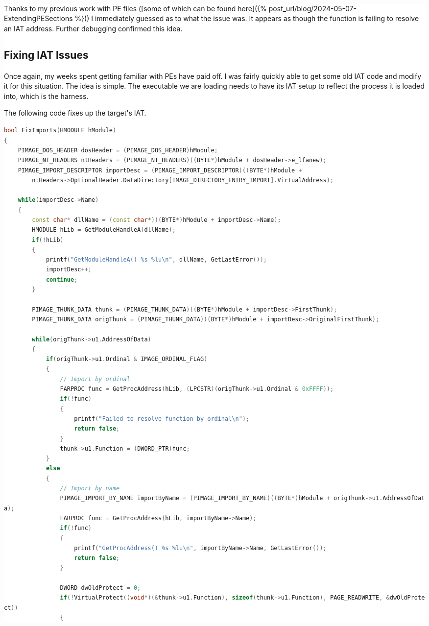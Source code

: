 Thanks to my previous work with PE files ([some of which can be found here]({% post_url/blog/2024-05-07-ExtendingPESections %})) I immediately guessed as to what the issue was. It appears as though the function is failing to resolve an IAT address. Further debugging confirmed this idea.

## Fixing IAT Issues

Once again, my weeks spent getting familiar with PEs have paid off. I was fairly quickly able to get some old IAT code and modify it for this situation. The idea is simple. The executable we are loading needs to have its IAT setup to reflect the process it is loaded into, which is the harness.

The following code fixes up the target's IAT.

```cpp
bool FixImports(HMODULE hModule)
{
	PIMAGE_DOS_HEADER dosHeader = (PIMAGE_DOS_HEADER)hModule;
	PIMAGE_NT_HEADERS ntHeaders = (PIMAGE_NT_HEADERS)((BYTE*)hModule + dosHeader->e_lfanew);
	PIMAGE_IMPORT_DESCRIPTOR importDesc = (PIMAGE_IMPORT_DESCRIPTOR)((BYTE*)hModule +
		ntHeaders->OptionalHeader.DataDirectory[IMAGE_DIRECTORY_ENTRY_IMPORT].VirtualAddress);

	while(importDesc->Name)
	{
		const char* dllName = (const char*)((BYTE*)hModule + importDesc->Name);
		HMODULE hLib = GetModuleHandleA(dllName);
		if(!hLib)
		{
			printf("GetModuleHandleA() %s %lu\n", dllName, GetLastError());
			importDesc++;
			continue;
		}

		PIMAGE_THUNK_DATA thunk = (PIMAGE_THUNK_DATA)((BYTE*)hModule + importDesc->FirstThunk);
		PIMAGE_THUNK_DATA origThunk = (PIMAGE_THUNK_DATA)((BYTE*)hModule + importDesc->OriginalFirstThunk);

		while(origThunk->u1.AddressOfData)
		{
			if(origThunk->u1.Ordinal & IMAGE_ORDINAL_FLAG)
			{
				// Import by ordinal
				FARPROC func = GetProcAddress(hLib, (LPCSTR)(origThunk->u1.Ordinal & 0xFFFF));
				if(!func)
				{
					printf("Failed to resolve function by ordinal\n");
					return false;
				}
				thunk->u1.Function = (DWORD_PTR)func;
			}
			else
			{
				// Import by name
				PIMAGE_IMPORT_BY_NAME importByName = (PIMAGE_IMPORT_BY_NAME)((BYTE*)hModule + origThunk->u1.AddressOfData);
				FARPROC func = GetProcAddress(hLib, importByName->Name);
				if(!func)
				{
					printf("GetProcAddress() %s %lu\n", importByName->Name, GetLastError());
					return false;
				}

				DWORD dwOldProtect = 0;
				if(!VirtualProtect((void*)(&thunk->u1.Function), sizeof(thunk->u1.Function), PAGE_READWRITE, &dwOldProtect))
				{
```